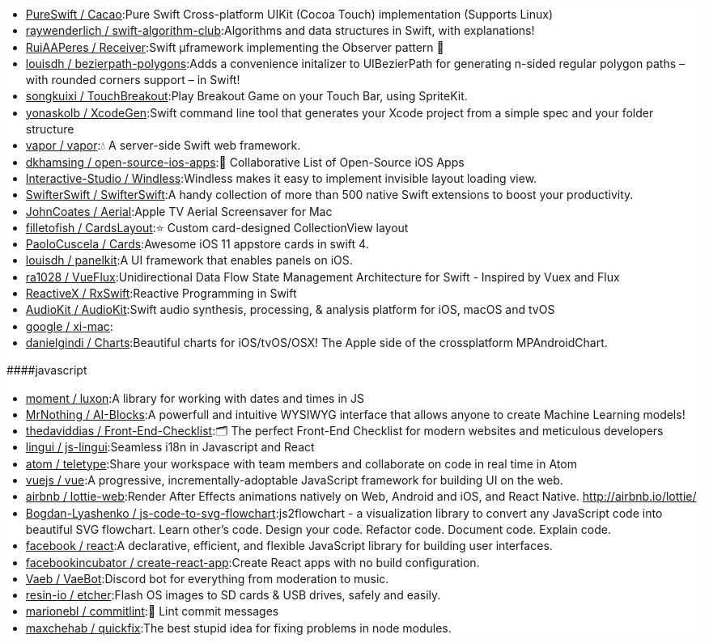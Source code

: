 * [PureSwift / Cacao](https://github.com/PureSwift/Cacao):Pure Swift Cross-platform UIKit (Cocoa Touch) implementation (Supports Linux)
* [raywenderlich / swift-algorithm-club](https://github.com/raywenderlich/swift-algorithm-club):Algorithms and data structures in Swift, with explanations!
* [RuiAAPeres / Receiver](https://github.com/RuiAAPeres/Receiver):Swift µframework implementing the Observer pattern 📡
* [louisdh / bezierpath-polygons](https://github.com/louisdh/bezierpath-polygons):Adds a convenience initalizer to UIBezierPath for generating n-sided regular polygon paths – with rounded corners support – in Swift!
* [songkuixi / TouchBreakout](https://github.com/songkuixi/TouchBreakout):Play Breakout Game on your Touch Bar, using SpriteKit.
* [yonaskolb / XcodeGen](https://github.com/yonaskolb/XcodeGen):Swift command line tool that generates your Xcode project from a simple spec and your folder structure
* [vapor / vapor](https://github.com/vapor/vapor):💧 A server-side Swift web framework.
* [dkhamsing / open-source-ios-apps](https://github.com/dkhamsing/open-source-ios-apps):📱 Collaborative List of Open-Source iOS Apps
* [Interactive-Studio / Windless](https://github.com/Interactive-Studio/Windless):Windless makes it easy to implement invisible layout loading view.
* [SwifterSwift / SwifterSwift](https://github.com/SwifterSwift/SwifterSwift):A handy collection of more than 500 native Swift extensions to boost your productivity.
* [JohnCoates / Aerial](https://github.com/JohnCoates/Aerial):Apple TV Aerial Screensaver for Mac
* [filletofish / CardsLayout](https://github.com/filletofish/CardsLayout):⭐️ Custom card-designed CollectionView layout
* [PaoloCuscela / Cards](https://github.com/PaoloCuscela/Cards):Awesome iOS 11 appstore cards in swift 4.
* [louisdh / panelkit](https://github.com/louisdh/panelkit):A UI framework that enables panels on iOS.
* [ra1028 / VueFlux](https://github.com/ra1028/VueFlux):Unidirectional Data Flow State Management Architecture for Swift - Inspired by Vuex and Flux
* [ReactiveX / RxSwift](https://github.com/ReactiveX/RxSwift):Reactive Programming in Swift
* [AudioKit / AudioKit](https://github.com/AudioKit/AudioKit):Swift audio synthesis, processing, & analysis platform for iOS, macOS and tvOS
* [google / xi-mac](https://github.com/google/xi-mac):
* [danielgindi / Charts](https://github.com/danielgindi/Charts):Beautiful charts for iOS/tvOS/OSX! The Apple side of the crossplatform MPAndroidChart.

####javascript
* [moment / luxon](https://github.com/moment/luxon):A library for working with dates and times in JS
* [MrNothing / AI-Blocks](https://github.com/MrNothing/AI-Blocks):A powerfull and intuitive WYSIWYG interface that allows anyone to create Machine Learning models!
* [thedaviddias / Front-End-Checklist](https://github.com/thedaviddias/Front-End-Checklist):🗂 The perfect Front-End Checklist for modern websites and meticulous developers
* [lingui / js-lingui](https://github.com/lingui/js-lingui):Seamless i18n in Javascript and React
* [atom / teletype](https://github.com/atom/teletype):Share your workspace with team members and collaborate on code in real time in Atom
* [vuejs / vue](https://github.com/vuejs/vue):A progressive, incrementally-adoptable JavaScript framework for building UI on the web.
* [airbnb / lottie-web](https://github.com/airbnb/lottie-web):Render After Effects animations natively on Web, Android and iOS, and React Native. http://airbnb.io/lottie/
* [Bogdan-Lyashenko / js-code-to-svg-flowchart](https://github.com/Bogdan-Lyashenko/js-code-to-svg-flowchart):js2flowchart - a visualization library to convert any JavaScript code into beautiful SVG flowchart. Learn other’s code. Design your code. Refactor code. Document code. Explain code.
* [facebook / react](https://github.com/facebook/react):A declarative, efficient, and flexible JavaScript library for building user interfaces.
* [facebookincubator / create-react-app](https://github.com/facebookincubator/create-react-app):Create React apps with no build configuration.
* [Vaeb / VaeBot](https://github.com/Vaeb/VaeBot):Discord bot for everything from moderation to music.
* [resin-io / etcher](https://github.com/resin-io/etcher):Flash OS images to SD cards & USB drives, safely and easily.
* [marionebl / commitlint](https://github.com/marionebl/commitlint):📓 Lint commit messages
* [maxchehab / quickfix](https://github.com/maxchehab/quickfix):The best stupid idea for fixing problems in node modules.